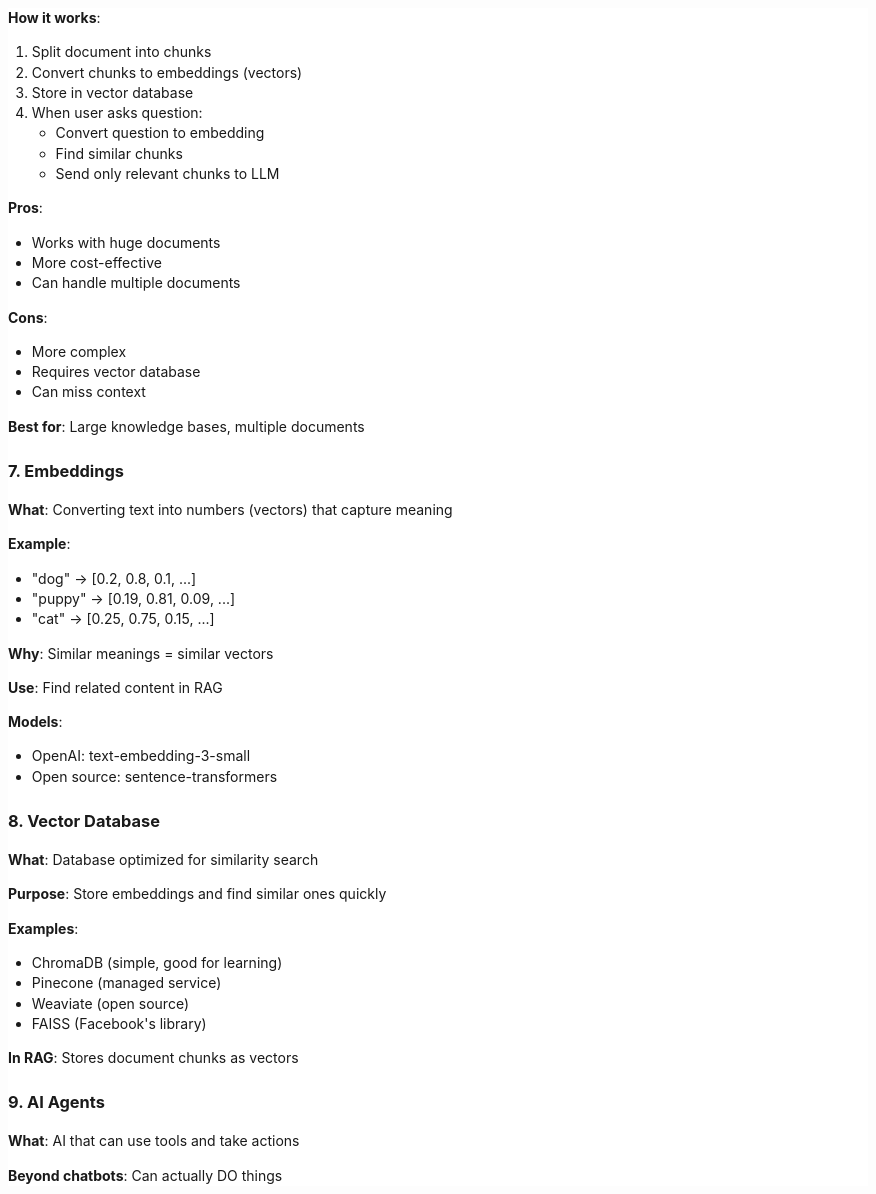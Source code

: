 **How it works**:
1. Split document into chunks
2. Convert chunks to embeddings (vectors)
3. Store in vector database
4. When user asks question:
   - Convert question to embedding
   - Find similar chunks
   - Send only relevant chunks to LLM

**Pros**:
- Works with huge documents
- More cost-effective
- Can handle multiple documents

**Cons**:
- More complex
- Requires vector database
- Can miss context

**Best for**: Large knowledge bases, multiple documents

### 7. Embeddings

**What**: Converting text into numbers (vectors) that capture meaning

**Example**:
- "dog" → [0.2, 0.8, 0.1, ...]
- "puppy" → [0.19, 0.81, 0.09, ...]
- "cat" → [0.25, 0.75, 0.15, ...]

**Why**: Similar meanings = similar vectors

**Use**: Find related content in RAG

**Models**: 
- OpenAI: text-embedding-3-small
- Open source: sentence-transformers

### 8. Vector Database

**What**: Database optimized for similarity search

**Purpose**: Store embeddings and find similar ones quickly

**Examples**:
- ChromaDB (simple, good for learning)
- Pinecone (managed service)
- Weaviate (open source)
- FAISS (Facebook's library)

**In RAG**: Stores document chunks as vectors

### 9. AI Agents

**What**: AI that can use tools and take actions

**Beyond chatbots**: Can actually DO things
